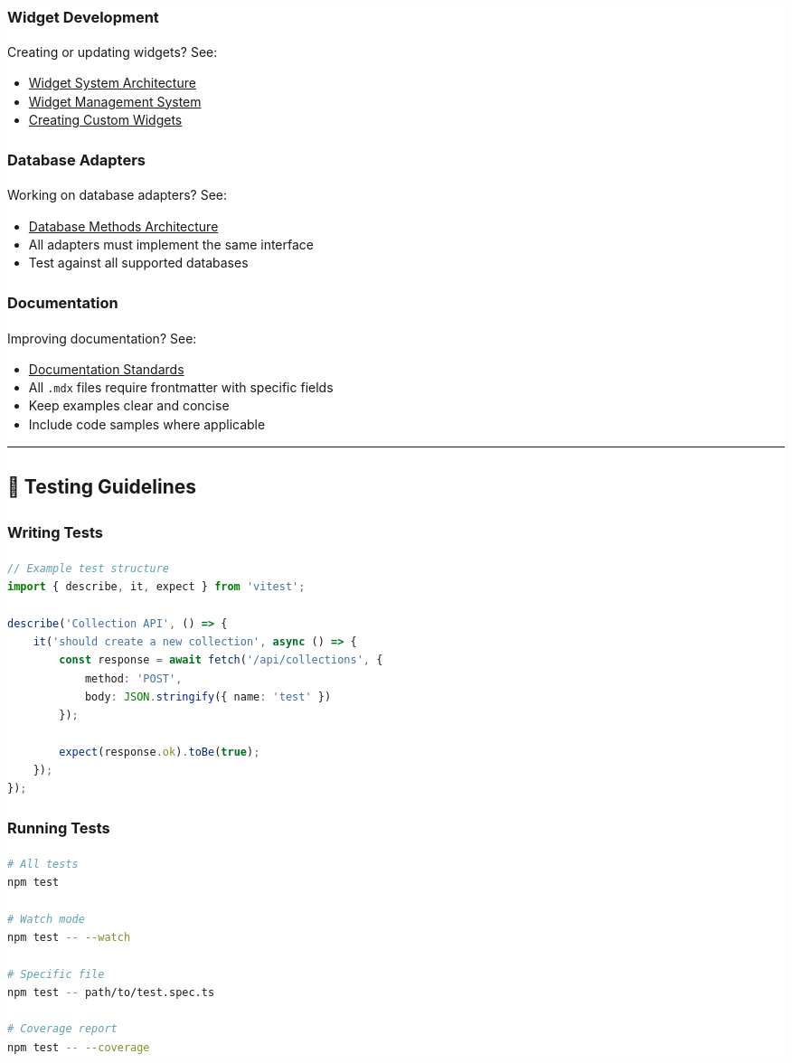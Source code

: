### Widget Development

Creating or updating widgets? See:

- [Widget System Architecture](docs/widgets/Widget_System_Architecture.mdx)
- [Widget Management System](docs/widgets/Widget_Management_System.mdx)
- [Creating Custom Widgets](docs/widgets/Widget_Architecture.md)

### Database Adapters

Working on database adapters? See:

- [Database Methods Architecture](docs/Dev_Guide/Database_Methods_Architecture.mdx)
- All adapters must implement the same interface
- Test against all supported databases

### Documentation

Improving documentation? See:

- [Documentation Standards](docs/contributing-docs.mdx)
- All `.mdx` files require frontmatter with specific fields
- Keep examples clear and concise
- Include code samples where applicable

---

## 🧪 Testing Guidelines

### Writing Tests

```typescript
// Example test structure
import { describe, it, expect } from 'vitest';

describe('Collection API', () => {
	it('should create a new collection', async () => {
		const response = await fetch('/api/collections', {
			method: 'POST',
			body: JSON.stringify({ name: 'test' })
		});

		expect(response.ok).toBe(true);
	});
});
```

### Running Tests

```bash
# All tests
npm test

# Watch mode
npm test -- --watch

# Specific file
npm test -- path/to/test.spec.ts

# Coverage report
npm test -- --coverage
```
